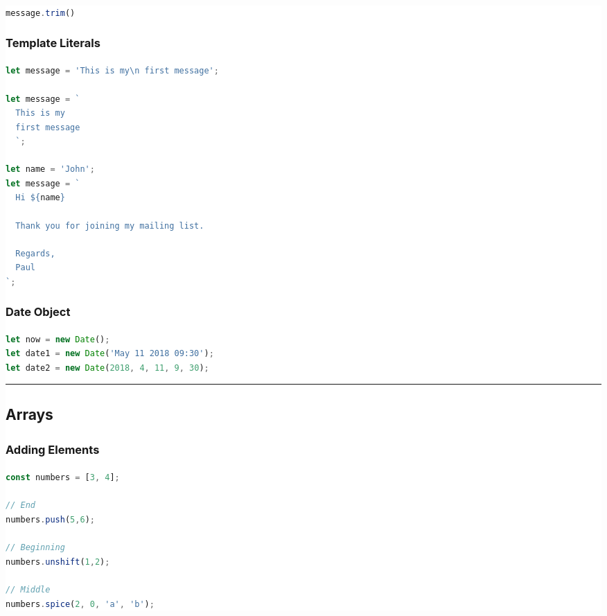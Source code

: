 ```javascript
message.trim()
```


### Template Literals
```javascript
let message = 'This is my\n first message';

let message = `
  This is my
  first message
  `;

let name = 'John';
let message = `
  Hi ${name}

  Thank you for joining my mailing list.

  Regards,
  Paul
`;
```


### Date Object
```javascript
let now = new Date();
let date1 = new Date('May 11 2018 09:30');
let date2 = new Date(2018, 4, 11, 9, 30);
```

---


## Arrays


### Adding Elements
```javascript
const numbers = [3, 4];

// End
numbers.push(5,6);

// Beginning
numbers.unshift(1,2);

// Middle
numbers.spice(2, 0, 'a', 'b');
```

